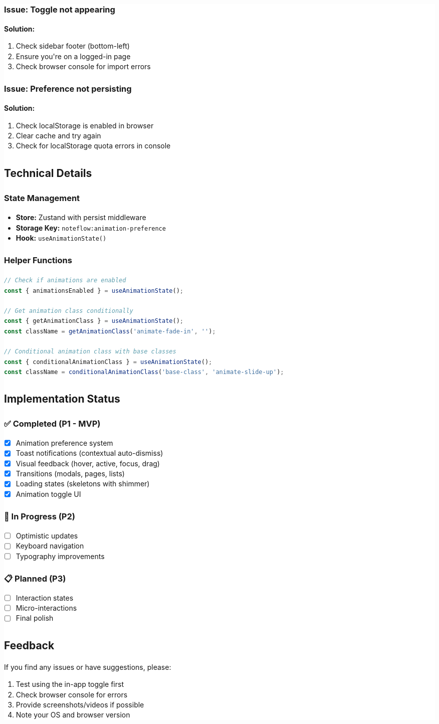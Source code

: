 ### Issue: Toggle not appearing
**Solution:**
1. Check sidebar footer (bottom-left)
2. Ensure you're on a logged-in page
3. Check browser console for import errors

### Issue: Preference not persisting
**Solution:**
1. Check localStorage is enabled in browser
2. Clear cache and try again
3. Check for localStorage quota errors in console

## Technical Details

### State Management
- **Store:** Zustand with persist middleware
- **Storage Key:** `noteflow:animation-preference`
- **Hook:** `useAnimationState()`

### Helper Functions
```typescript
// Check if animations are enabled
const { animationsEnabled } = useAnimationState();

// Get animation class conditionally
const { getAnimationClass } = useAnimationState();
const className = getAnimationClass('animate-fade-in', '');

// Conditional animation class with base classes
const { conditionalAnimationClass } = useAnimationState();
const className = conditionalAnimationClass('base-class', 'animate-slide-up');
```

## Implementation Status

### ✅ Completed (P1 - MVP)
- [x] Animation preference system
- [x] Toast notifications (contextual auto-dismiss)
- [x] Visual feedback (hover, active, focus, drag)
- [x] Transitions (modals, pages, lists)
- [x] Loading states (skeletons with shimmer)
- [x] Animation toggle UI

### 🔄 In Progress (P2)
- [ ] Optimistic updates
- [ ] Keyboard navigation
- [ ] Typography improvements

### 📋 Planned (P3)
- [ ] Interaction states
- [ ] Micro-interactions
- [ ] Final polish

## Feedback

If you find any issues or have suggestions, please:
1. Test using the in-app toggle first
2. Check browser console for errors
3. Provide screenshots/videos if possible
4. Note your OS and browser version
